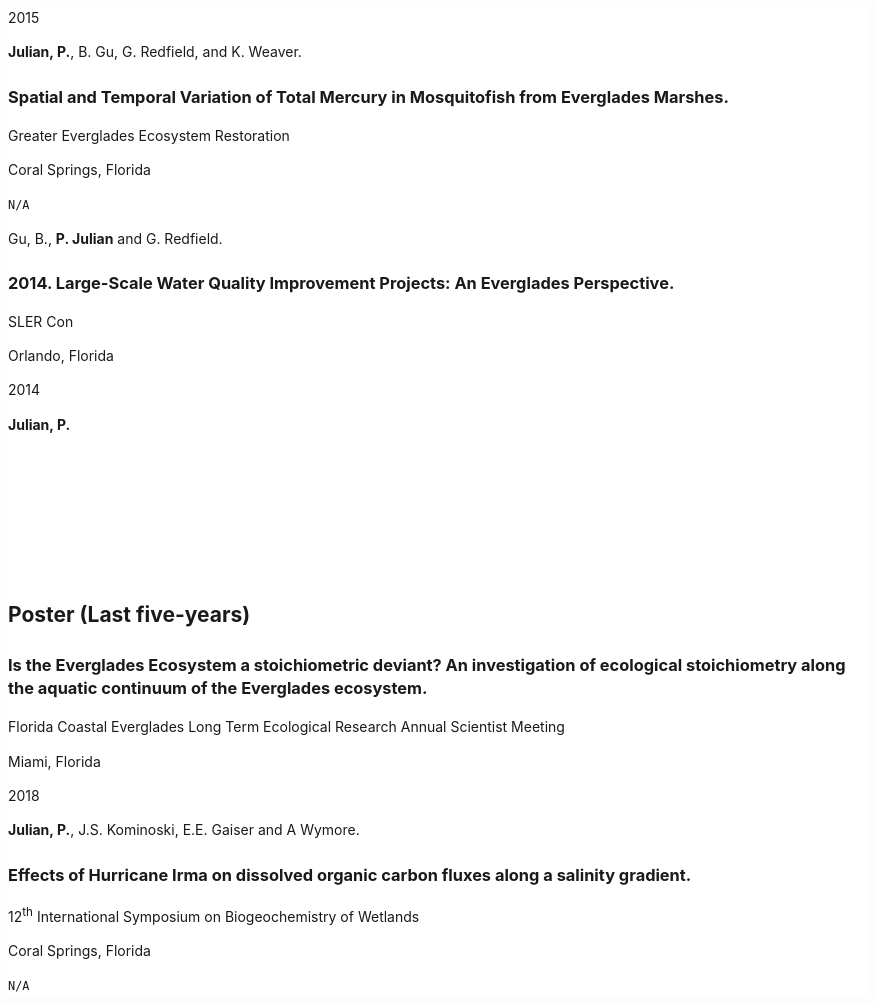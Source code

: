 2015

**Julian, P.**, B. Gu, G. Redfield, and K. Weaver. 

### Spatial and Temporal Variation of Total Mercury in Mosquitofish from Everglades Marshes.

Greater Everglades Ecosystem Restoration

Coral Springs, Florida

`N/A`

Gu, B., **P. Julian** and G. Redfield. 

### 2014. Large-Scale Water Quality Improvement Projects: An Everglades Perspective.

SLER Con

Orlando, Florida

2014

**Julian, P.**



<br>
<br>
<br>
<br>
<br>
<br>

## Poster (Last five-years)

### Is the Everglades Ecosystem a stoichiometric deviant? An investigation of ecological stoichiometry along the aquatic continuum of the Everglades ecosystem.

Florida Coastal Everglades Long Term Ecological Research Annual Scientist Meeting

Miami, Florida

2018

**Julian, P.**, J.S. Kominoski, E.E. Gaiser and A Wymore. 

### Effects of Hurricane Irma on dissolved organic carbon fluxes along a salinity gradient.

12<sup>th</sup> International Symposium on Biogeochemistry of Wetlands

Coral Springs, Florida

`N/A`
